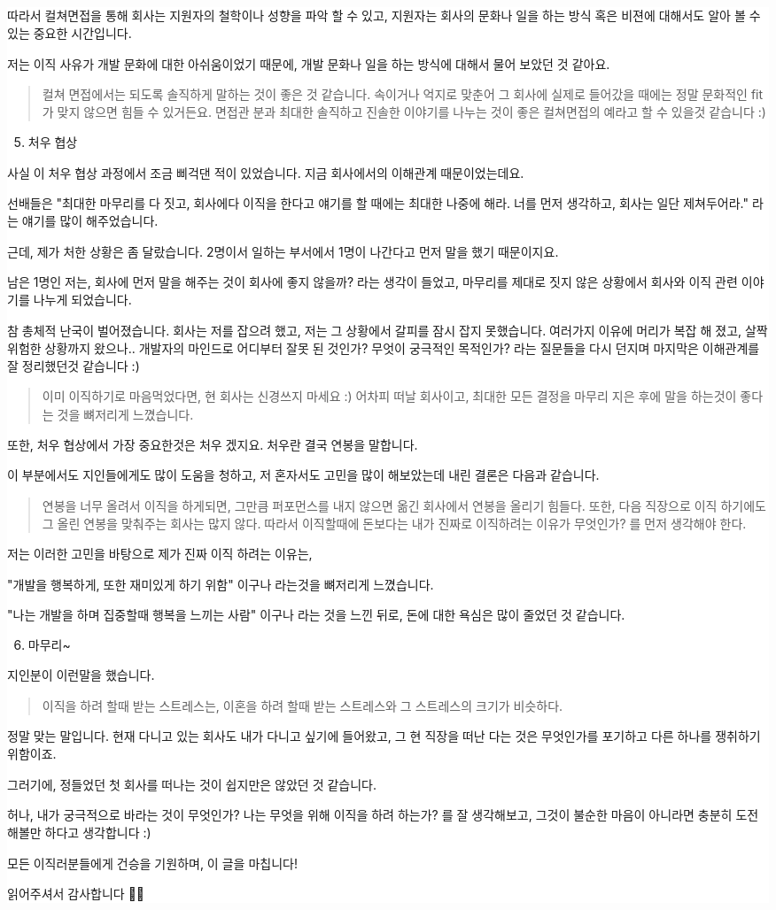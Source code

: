 따라서 컬쳐면접을 통해 회사는 지원자의 철학이나 성향을 파악 할 수 있고, 지원자는 회사의 문화나 일을 하는 방식 혹은 비젼에 대해서도 알아 볼 수 있는 중요한 시간입니다.

저는 이직 사유가 개발 문화에 대한 아쉬움이었기 때문에, 개발 문화나 일을 하는 방식에 대해서 물어 보았던 것 같아요.

> 컬쳐 면접에서는 되도록 솔직하게 말하는 것이 좋은 것 같습니다. 속이거나 억지로 맞춘어 그 회사에 실제로 들어갔을 때에는 정말 문화적인 fit가 맞지 않으면 힘들 수 있거든요. 면접관 분과 최대한 솔직하고 진솔한 이야기를 나누는 것이 좋은 컬쳐면접의 예라고 할 수 있을것 같습니다 :)

5. 처우 협상

사실 이 처우 협상 과정에서 조금 삐걱댄 적이 있었습니다.
지금 회사에서의 이해관계 때문이었는데요.

선배들은 "최대한 마무리를 다 짓고, 회사에다 이직을 한다고 얘기를 할 때에는 최대한 나중에 해라. 너를 먼저 생각하고, 회사는 일단 제쳐두어라." 라는 얘기를 많이 해주었습니다.

근데, 제가 처한 상황은 좀 달랐습니다. 2명이서 일하는 부서에서 1명이 나간다고 먼저 말을 했기 때문이지요.

남은 1명인 저는, 회사에 먼저 말을 해주는 것이 회사에 좋지 않을까? 라는 생각이 들었고, 마무리를 제대로 짓지 않은 상황에서 회사와 이직 관련 이야기를 나누게 되었습니다.

참 총체적 난국이 벌어졌습니다.
회사는 저를 잡으려 했고, 저는 그 상황에서 갈피를 잠시 잡지 못했습니다. 여러가지 이유에 머리가 복잡 해 졌고, 살짝 위험한 상황까지 왔으나.. 개발자의 마인드로 어디부터 잘못 된 것인가? 무엇이 궁극적인 목적인가? 라는 질문들을 다시 던지며 마지막은 이해관계를 잘 정리했던것 같습니다 :)

> 이미 이직하기로 마음먹었다면, 현 회사는 신경쓰지 마세요 :) 어차피 떠날 회사이고, 최대한 모든 결정을 마무리 지은 후에 말을 하는것이 좋다는 것을 뼈저리게 느꼈습니다.

또한, 처우 협상에서 가장 중요한것은 처우 겠지요.
처우란 결국 연봉을 말합니다.

이 부분에서도 지인들에게도 많이 도움을 청하고, 저 혼자서도 고민을 많이 해보았는데 내린 결론은 다음과 같습니다.

> 연봉을 너무 올려서 이직을 하게되면, 그만큼 퍼포먼스를 내지 않으면 옮긴 회사에서 연봉을 올리기 힘들다. 또한, 다음 직장으로 이직 하기에도 그 올린 연봉을 맞춰주는 회사는 많지 않다. 따라서 이직할때에 돈보다는 내가 진짜로 이직하려는 이유가 무엇인가? 를 먼저 생각해야 한다. 

저는 이러한 고민을 바탕으로 제가 진짜 이직 하려는 이유는,

"개발을 행복하게, 또한 재미있게 하기 위함" 이구나 라는것을 뼈저리게 느꼈습니다.

"나는 개발을 하며 집중할때 행복을 느끼는 사람" 이구나 라는 것을 느낀 뒤로, 돈에 대한 욕심은 많이 줄었던 것 같습니다.

6. 마무리~

지인분이 이런말을 했습니다.

> 이직을 하려 할때 받는 스트레스는, 이혼을 하려 할때 받는 스트레스와 그 스트레스의 크기가 비슷하다.

정말 맞는 말입니다. 
현재 다니고 있는 회사도 내가 다니고 싶기에 들어왔고, 그 현 직장을 떠난 다는 것은 무엇인가를 포기하고 다른 하나를 쟁취하기 위함이죠.

그러기에, 정들었던 첫 회사를 떠나는 것이 쉽지만은 않았던 것 같습니다.

허나, 내가 궁극적으로 바라는 것이 무엇인가? 나는 무엇을 위해 이직을 하려 하는가? 를 잘 생각해보고, 그것이 불순한 마음이 아니라면 충분히 도전해볼만 하다고 생각합니다 :)

모든 이직러분들에게 건승을 기원하며, 이 글을 마칩니다!

읽어주셔서 감사합니다 🤘🏻



